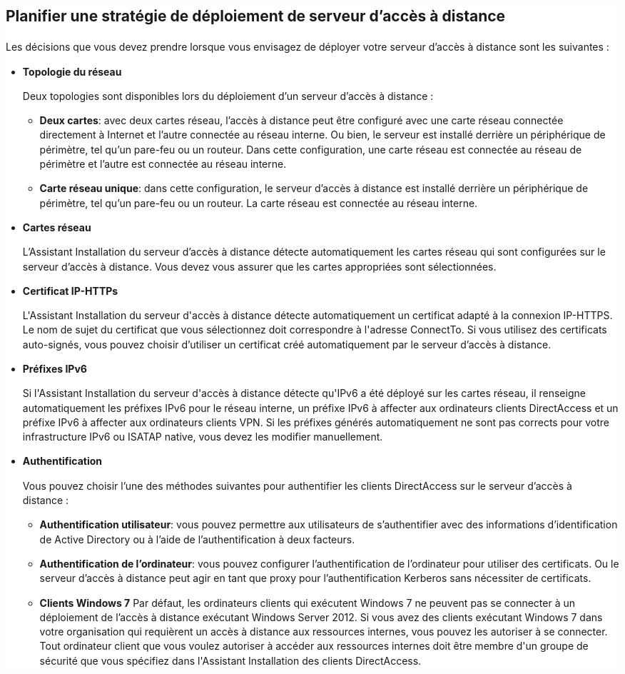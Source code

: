 ## <a name="plan-a-remote-access-server-deployment-strategy"></a>Planifier une stratégie de déploiement de serveur d’accès à distance  
Les décisions que vous devez prendre lorsque vous envisagez de déployer votre serveur d’accès à distance sont les suivantes :  
  
-   **Topologie du réseau**  
  
    Deux topologies sont disponibles lors du déploiement d’un serveur d’accès à distance :  
  
    -   **Deux cartes**: avec deux cartes réseau, l’accès à distance peut être configuré avec une carte réseau connectée directement à Internet et l’autre connectée au réseau interne. Ou bien, le serveur est installé derrière un périphérique de périmètre, tel qu’un pare-feu ou un routeur. Dans cette configuration, une carte réseau est connectée au réseau de périmètre et l’autre est connectée au réseau interne.  
  
    -   **Carte réseau unique**: dans cette configuration, le serveur d’accès à distance est installé derrière un périphérique de périmètre, tel qu’un pare-feu ou un routeur. La carte réseau est connectée au réseau interne.  

-   **Cartes réseau**  
  
    L’Assistant Installation du serveur d’accès à distance détecte automatiquement les cartes réseau qui sont configurées sur le serveur d’accès à distance. Vous devez vous assurer que les cartes appropriées sont sélectionnées.  
  
-   **Certificat IP-HTTPs**  
  
    L'Assistant Installation du serveur d'accès à distance détecte automatiquement un certificat adapté à la connexion IP-HTTPS. Le nom de sujet du certificat que vous sélectionnez doit correspondre à l'adresse ConnectTo. Si vous utilisez des certificats auto-signés, vous pouvez choisir d’utiliser un certificat créé automatiquement par le serveur d’accès à distance.  
  
-   **Préfixes IPv6**  
  
    Si l'Assistant Installation du serveur d'accès à distance détecte qu'IPv6 a été déployé sur les cartes réseau, il renseigne automatiquement les préfixes IPv6 pour le réseau interne, un préfixe IPv6 à affecter aux ordinateurs clients DirectAccess et un préfixe IPv6 à affecter aux ordinateurs clients VPN. Si les préfixes générés automatiquement ne sont pas corrects pour votre infrastructure IPv6 ou ISATAP native, vous devez les modifier manuellement.  
  
-   **Authentification**  
  
    Vous pouvez choisir l’une des méthodes suivantes pour authentifier les clients DirectAccess sur le serveur d’accès à distance :  
  
    -   **Authentification utilisateur**: vous pouvez permettre aux utilisateurs de s’authentifier avec des informations d’identification de Active Directory ou à l’aide de l’authentification à deux facteurs.  
  
    -   **Authentification de l’ordinateur**: vous pouvez configurer l’authentification de l’ordinateur pour utiliser des certificats. Ou le serveur d’accès à distance peut agir en tant que proxy pour l’authentification Kerberos sans nécessiter de certificats. 
  
    -   **Clients Windows 7** Par défaut, les ordinateurs clients qui exécutent Windows 7 ne peuvent pas se connecter à un déploiement de l’accès à distance exécutant Windows Server 2012. Si vous avez des clients exécutant Windows 7 dans votre organisation qui requièrent un accès à distance aux ressources internes, vous pouvez les autoriser à se connecter. Tout ordinateur client que vous voulez autoriser à accéder aux ressources internes doit être membre d'un groupe de sécurité que vous spécifiez dans l'Assistant Installation des clients DirectAccess.  
  